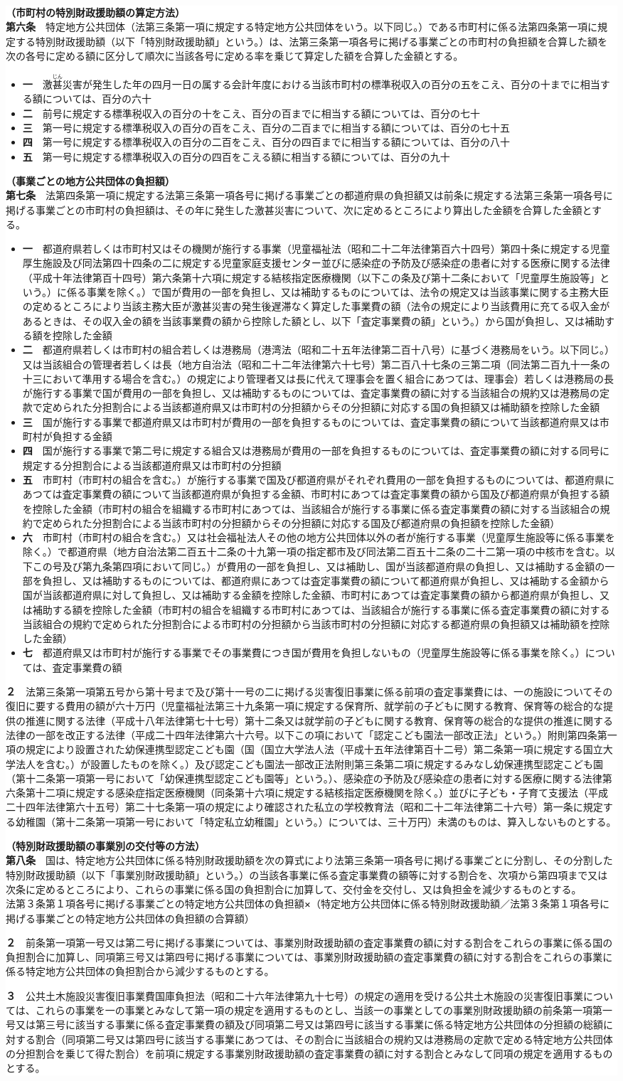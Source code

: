 **（市町村の特別財政援助額の算定方法）**  
**第六条**　特定地方公共団体（法第三条第一項に規定する特定地方公共団体をいう。以下同じ。）である市町村に係る法第四条第一項に規定する特別財政援助額（以下「特別財政援助額」という。）は、法第三条第一項各号に掲げる事業ごとの市町村の負担額を合算した額を次の各号に定める額に区分して順次に当該各号に定める率を乗じて算定した額を合算した金額とする。  
* **一**　激<ruby>甚<rt>じん</rt></ruby>災害が発生した年の四月一日の属する会計年度における当該市町村の標準税収入の百分の五をこえ、百分の十までに相当する額については、百分の六十  
* **二**　前号に規定する標準税収入の百分の十をこえ、百分の百までに相当する額については、百分の七十  
* **三**　第一号に規定する標準税収入の百分の百をこえ、百分の二百までに相当する額については、百分の七十五  
* **四**　第一号に規定する標準税収入の百分の二百をこえ、百分の四百までに相当する額については、百分の八十  
* **五**　第一号に規定する標準税収入の百分の四百をこえる額に相当する額については、百分の九十  
  
**（事業ごとの地方公共団体の負担額）**  
**第七条**　法第四条第一項に規定する法第三条第一項各号に掲げる事業ごとの都道府県の負担額又は前条に規定する法第三条第一項各号に掲げる事業ごとの市町村の負担額は、その年に発生した激甚災害について、次に定めるところにより算出した金額を合算した金額とする。  
* **一**　都道府県若しくは市町村又はその機関が施行する事業（児童福祉法（昭和二十二年法律第百六十四号）第四十条に規定する児童厚生施設及び同法第四十四条の二に規定する児童家庭支援センター並びに感染症の予防及び感染症の患者に対する医療に関する法律（平成十年法律第百十四号）第六条第十六項に規定する結核指定医療機関（以下この条及び第十二条において「児童厚生施設等」という。）に係る事業を除く。）で国が費用の一部を負担し、又は補助するものについては、法令の規定又は当該事業に関する主務大臣の定めるところにより当該主務大臣が激甚災害の発生後遅滞なく算定した事業費の額（法令の規定により当該費用に充てる収入金があるときは、その収入金の額を当該事業費の額から控除した額とし、以下「査定事業費の額」という。）から国が負担し、又は補助する額を控除した金額  
* **二**　都道府県若しくは市町村の組合若しくは港務局（港湾法（昭和二十五年法律第二百十八号）に基づく港務局をいう。以下同じ。）又は当該組合の管理者若しくは長（地方自治法（昭和二十二年法律第六十七号）第二百八十七条の三第二項（同法第二百九十一条の十三において準用する場合を含む。）の規定により管理者又は長に代えて理事会を置く組合にあつては、理事会）若しくは港務局の長が施行する事業で国が費用の一部を負担し、又は補助するものについては、査定事業費の額に対する当該組合の規約又は港務局の定款で定められた分担割合による当該都道府県又は市町村の分担額からその分担額に対応する国の負担額又は補助額を控除した金額  
* **三**　国が施行する事業で都道府県又は市町村が費用の一部を負担するものについては、査定事業費の額について当該都道府県又は市町村が負担する金額  
* **四**　国が施行する事業で第二号に規定する組合又は港務局が費用の一部を負担するものについては、査定事業費の額に対する同号に規定する分担割合による当該都道府県又は市町村の分担額  
* **五**　市町村（市町村の組合を含む。）が施行する事業で国及び都道府県がそれぞれ費用の一部を負担するものについては、都道府県にあつては査定事業費の額について当該都道府県が負担する金額、市町村にあつては査定事業費の額から国及び都道府県が負担する額を控除した金額（市町村の組合を組織する市町村にあつては、当該組合が施行する事業に係る査定事業費の額に対する当該組合の規約で定められた分担割合による当該市町村の分担額からその分担額に対応する国及び都道府県の負担額を控除した金額）  
* **六**　市町村（市町村の組合を含む。）又は社会福祉法人その他の地方公共団体以外の者が施行する事業（児童厚生施設等に係る事業を除く。）で都道府県（地方自治法第二百五十二条の十九第一項の指定都市及び同法第二百五十二条の二十二第一項の中核市を含む。以下この号及び第九条第四項において同じ。）が費用の一部を負担し、又は補助し、国が当該都道府県の負担し、又は補助する金額の一部を負担し、又は補助するものについては、都道府県にあつては査定事業費の額について都道府県が負担し、又は補助する金額から国が当該都道府県に対して負担し、又は補助する金額を控除した金額、市町村にあつては査定事業費の額から都道府県が負担し、又は補助する額を控除した金額（市町村の組合を組織する市町村にあつては、当該組合が施行する事業に係る査定事業費の額に対する当該組合の規約で定められた分担割合による市町村の分担額から当該市町村の分担額に対応する都道府県の負担額又は補助額を控除した金額）  
* **七**　都道府県又は市町村が施行する事業でその事業費につき国が費用を負担しないもの（児童厚生施設等に係る事業を除く。）については、査定事業費の額  
  
**２**　法第三条第一項第五号から第十号まで及び第十一号の二に掲げる災害復旧事業に係る前項の査定事業費には、一の施設についてその復旧に要する費用の額が六十万円（児童福祉法第三十九条第一項に規定する保育所、就学前の子どもに関する教育、保育等の総合的な提供の推進に関する法律（平成十八年法律第七十七号）第十二条又は就学前の子どもに関する教育、保育等の総合的な提供の推進に関する法律の一部を改正する法律（平成二十四年法律第六十六号。以下この項において「認定こども園法一部改正法」という。）附則第四条第一項の規定により設置された幼保連携型認定こども園（国（国立大学法人法（平成十五年法律第百十二号）第二条第一項に規定する国立大学法人を含む。）が設置したものを除く。）及び認定こども園法一部改正法附則第三条第二項に規定するみなし幼保連携型認定こども園（第十二条第一項第一号において「幼保連携型認定こども園等」という。）、感染症の予防及び感染症の患者に対する医療に関する法律第六条第十二項に規定する感染症指定医療機関（同条第十六項に規定する結核指定医療機関を除く。）並びに子ども・子育て支援法（平成二十四年法律第六十五号）第二十七条第一項の規定により確認された私立の学校教育法（昭和二十二年法律第二十六号）第一条に規定する幼稚園（第十二条第一項第一号において「特定私立幼稚園」という。）については、三十万円）未満のものは、算入しないものとする。  
  
**（特別財政援助額の事業別の交付等の方法）**  
**第八条**　国は、特定地方公共団体に係る特別財政援助額を次の算式により法第三条第一項各号に掲げる事業ごとに分割し、その分割した特別財政援助額（以下「事業別財政援助額」という。）の当該各事業に係る査定事業費の額等に対する割合を、次項から第四項まで又は次条に定めるところにより、これらの事業に係る国の負担割合に加算して、交付金を交付し、又は負担金を減少するものとする。  
法第３条第１項各号に掲げる事業ごとの特定地方公共団体の負担額×（特定地方公共団体に係る特別財政援助額／法第３条第１項各号に掲げる事業ごとの特定地方公共団体の負担額の合算額）  
  
**２**　前条第一項第一号又は第二号に掲げる事業については、事業別財政援助額の査定事業費の額に対する割合をこれらの事業に係る国の負担割合に加算し、同項第三号又は第四号に掲げる事業については、事業別財政援助額の査定事業費の額に対する割合をこれらの事業に係る特定地方公共団体の負担割合から減少するものとする。  
  
**３**　公共土木施設災害復旧事業費国庫負担法（昭和二十六年法律第九十七号）の規定の適用を受ける公共土木施設の災害復旧事業については、これらの事業を一の事業とみなして第一項の規定を適用するものとし、当該一の事業としての事業別財政援助額の前条第一項第一号又は第三号に該当する事業に係る査定事業費の額及び同項第二号又は第四号に該当する事業に係る特定地方公共団体の分担額の総額に対する割合（同項第二号又は第四号に該当する事業にあつては、その割合に当該組合の規約又は港務局の定款で定める特定地方公共団体の分担割合を乗じて得た割合）を前項に規定する事業別財政援助額の査定事業費の額に対する割合とみなして同項の規定を適用するものとする。  
  